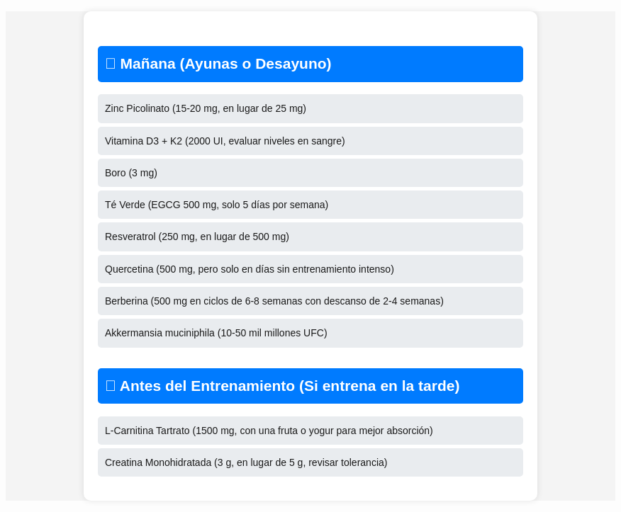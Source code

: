 <!DOCTYPE html><html lang="es">
<head>
    <meta charset="UTF-8">
    <meta name="viewport" content="width=device-width, initial-scale=1.0">
    <title>Plan de Suplementación</title>
    <style>
        body {
            font-family: Arial, sans-serif;
            margin: 0;
            padding: 20px;
            background-color: #f4f4f4;
        }
        .container {
            max-width: 600px;
            margin: 0 auto;
            background: white;
            padding: 20px;
            border-radius: 10px;
            box-shadow: 0px 0px 10px rgba(0, 0, 0, 0.1);
        }
        h2 {
            background: #007BFF;
            color: white;
            padding: 10px;
            border-radius: 5px;
        }
        ul {
            list-style-type: none;
            padding: 0;
        }
        li {
            background: #e9ecef;
            margin: 5px 0;
            padding: 10px;
            border-radius: 5px;
        }
    </style>
</head>
<body>
    <div class="container">
        <h2>📌 Mañana (Ayunas o Desayuno)</h2>
        <ul>
            <li>Zinc Picolinato (15-20 mg, en lugar de 25 mg)</li>
            <li>Vitamina D3 + K2 (2000 UI, evaluar niveles en sangre)</li>
            <li>Boro (3 mg)</li>
            <li>Té Verde (EGCG 500 mg, solo 5 días por semana)</li>
            <li>Resveratrol (250 mg, en lugar de 500 mg)</li>
            <li>Quercetina (500 mg, pero solo en días sin entrenamiento intenso)</li>
            <li>Berberina (500 mg en ciclos de 6-8 semanas con descanso de 2-4 semanas)</li>
            <li>Akkermansia muciniphila (10-50 mil millones UFC)</li>
        </ul><h2>📌 Antes del Entrenamiento (Si entrena en la tarde)</h2>
    <ul>
        <li>L-Carnitina Tartrato (1500 mg, con una fruta o yogur para mejor absorción)</li>
        <li>Creatina Monohidratada (3 g, en lugar de 5 g, revisar tolerancia)</li>
    </ul>
    
